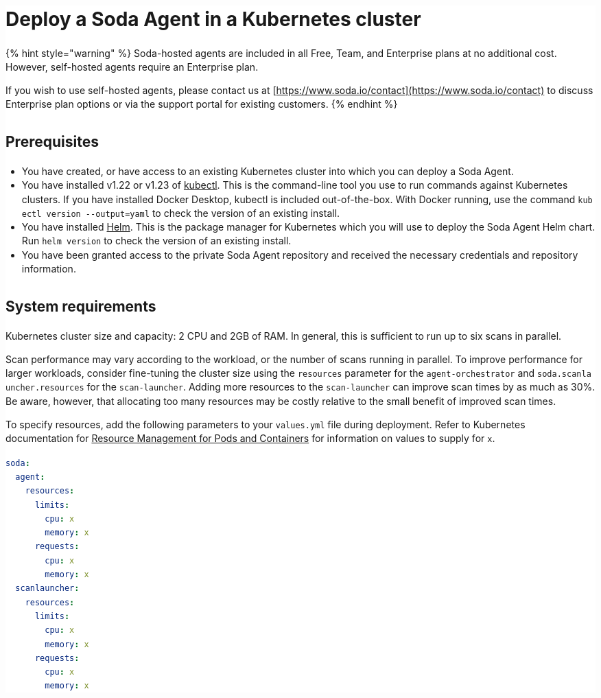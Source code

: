 # Deploy a Soda Agent in a Kubernetes cluster

{% hint style="warning" %}
Soda-hosted agents are included in all Free, Team, and Enterprise plans at no additional cost. However, self-hosted agents require an Enterprise plan.

If you wish to use self-hosted agents, please contact us at [https://www.soda.io/contact](https://www.soda.io/contact)  to discuss Enterprise plan options or via the support portal for existing customers.
{% endhint %}

## Prerequisites <a href="#prerequisites" id="prerequisites"></a>

* You have created, or have access to an existing Kubernetes cluster into which you can deploy a Soda Agent.
* You have installed v1.22 or v1.23 of [kubectl](https://kubernetes.io/docs/tasks/tools/#kubectl). This is the command-line tool you use to run commands against Kubernetes clusters. If you have installed Docker Desktop, kubectl is included out-of-the-box. With Docker running, use the command `kubectl version --output=yaml` to check the version of an existing install.
* You have installed [Helm](https://helm.sh/docs/intro/install/). This is the package manager for Kubernetes which you will use to deploy the Soda Agent Helm chart. Run `helm version` to check the version of an existing install.
* You have been granted access to the private Soda Agent repository and received the necessary credentials and repository information.

## System requirements <a href="#system-requirements" id="system-requirements"></a>

Kubernetes cluster size and capacity: 2 CPU and 2GB of RAM. In general, this is sufficient to run up to six scans in parallel.

Scan performance may vary according to the workload, or the number of scans running in parallel. To improve performance for larger workloads, consider fine-tuning the cluster size using the `resources` parameter for the `agent-orchestrator` and `soda.scanlauncher.resources` for the `scan-launcher`. Adding more resources to the `scan-launcher` can improve scan times by as much as 30%. Be aware, however, that allocating too many resources may be costly relative to the small benefit of improved scan times.

To specify resources, add the following parameters to your `values.yml` file during deployment. Refer to Kubernetes documentation for [Resource Management for Pods and Containers](https://kubernetes.io/docs/concepts/configuration/manage-resources-containers/) for information on values to supply for `x`.

```yaml
soda:
  agent:
    resources:
      limits:
        cpu: x
        memory: x
      requests:
        cpu: x
        memory: x
  scanlauncher:
    resources:
      limits:
        cpu: x
        memory: x
      requests:
        cpu: x
        memory: x
```
